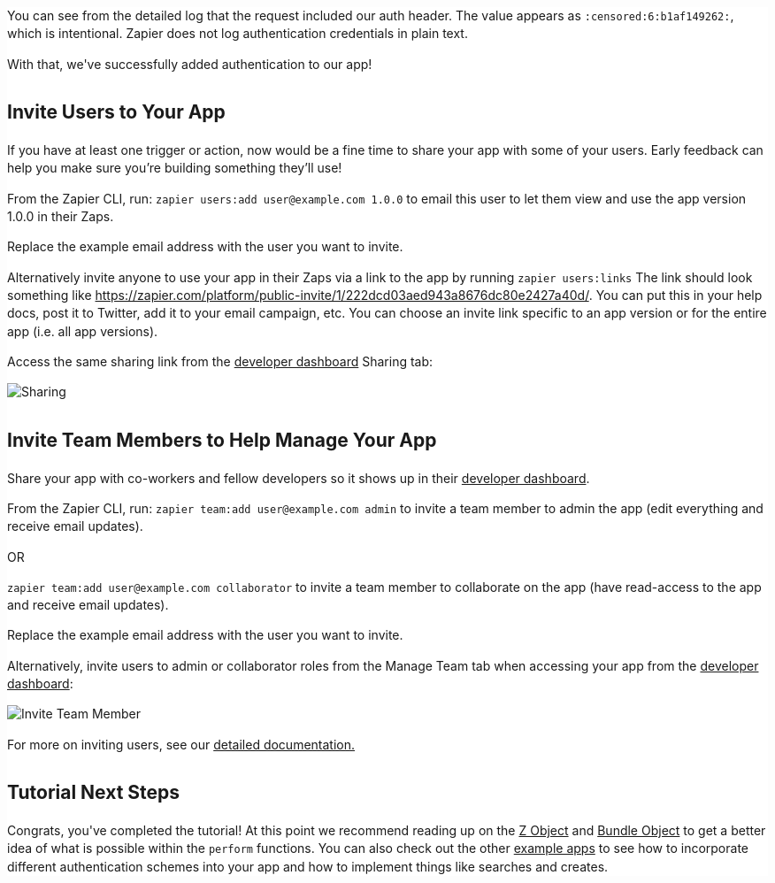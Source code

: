 You can see from the detailed log that the request included our auth header. The value appears as `:censored:6:b1af149262:`, which is intentional. Zapier does not log authentication credentials in plain text.

With that, we've successfully added authentication to our app!

## Invite Users to Your App

If you have at least one trigger or action, now would be a fine time to share your app with some of your users. Early feedback can help you make sure you’re building something they’ll use!

From the Zapier CLI, run:
`zapier users:add user@example.com 1.0.0` to email this user to let them view and use the app version 1.0.0 in their Zaps.

Replace the example email address with the user you want to invite. 

Alternatively invite anyone to use your app in their Zaps via a link to the app by running `zapier users:links` The link should look something like https://zapier.com/platform/public-invite/1/222dcd03aed943a8676dc80e2427a40d/. You can put this in your help docs, post it to Twitter, add it to your email campaign, etc. You can choose an invite link specific to an app version or for the entire app (i.e. all app versions).

Access the same sharing link from the [developer dashboard](https://developer.zapier.com/) Sharing tab:

![Sharing](https://cdn.zappy.app/70a474decee97b345640b75c66497581.png)

## Invite Team Members to Help Manage Your App

Share your app with co-workers and fellow developers so it shows up in their [developer dashboard](https://developer.zapier.com/).

From the Zapier CLI, run:
`zapier team:add user@example.com admin` to invite a team member to admin the app (edit everything and receive email updates).

OR

`zapier team:add user@example.com collaborator` to invite a team member to collaborate on the app (have read-access to the app and receive email updates).

Replace the example email address with the user you want to invite. 

Alternatively, invite users to admin or collaborator roles from the Manage Team tab when accessing your app from the [developer dashboard](https://developer.zapier.com/):

![Invite Team Member](https://cdn.zappy.app/6d084d0509ee8682d73e2064106b711d.png)

For more on inviting users, see our [detailed documentation.](https://github.com/zapier/zapier-platform/blob/master/packages/cli/README.md#sharing-an-app-version)

## Tutorial Next Steps

Congrats, you've completed the tutorial! At this point we recommend reading up on the [Z Object](https://github.com/zapier/zapier-platform/blob/master/packages/cli/README.md#z-object) and [Bundle Object](https://github.com/zapier/zapier-platform/blob/master/packages/cli/README.md#bundle-object) to get a better idea of what is possible within the `perform` functions. You can also check out the other [example apps](https://github.com/zapier/zapier-platform/wiki/Example-Apps) to see how to incorporate different authentication schemes into your app and how to implement things like searches and creates.

